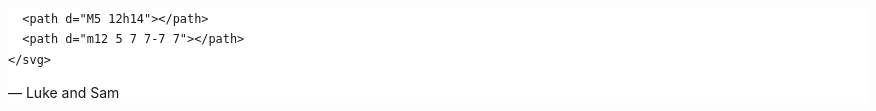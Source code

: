       <path d="M5 12h14"></path>
      <path d="m12 5 7 7-7 7"></path>
    </svg>
  </a>
</div>

— Luke and Sam
